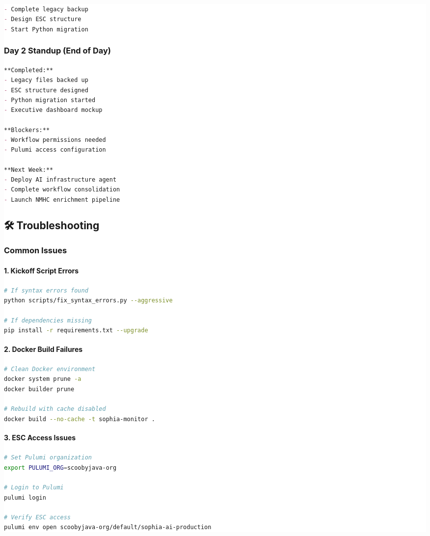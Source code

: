 ```markdown
- Complete legacy backup
- Design ESC structure
- Start Python migration
```

### Day 2 Standup (End of Day)
```markdown
**Completed:**
- Legacy files backed up
- ESC structure designed
- Python migration started
- Executive dashboard mockup

**Blockers:**
- Workflow permissions needed
- Pulumi access configuration

**Next Week:**
- Deploy AI infrastructure agent
- Complete workflow consolidation
- Launch NMHC enrichment pipeline
```

## 🛠️ Troubleshooting

### Common Issues

#### 1. Kickoff Script Errors
```bash
# If syntax errors found
python scripts/fix_syntax_errors.py --aggressive

# If dependencies missing
pip install -r requirements.txt --upgrade
```

#### 2. Docker Build Failures
```bash
# Clean Docker environment
docker system prune -a
docker builder prune

# Rebuild with cache disabled
docker build --no-cache -t sophia-monitor .
```

#### 3. ESC Access Issues
```bash
# Set Pulumi organization
export PULUMI_ORG=scoobyjava-org

# Login to Pulumi
pulumi login

# Verify ESC access
pulumi env open scoobyjava-org/default/sophia-ai-production
```

